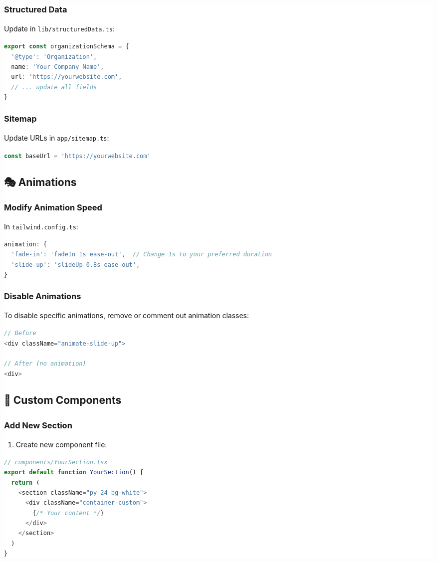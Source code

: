 ### Structured Data

Update in `lib/structuredData.ts`:

```typescript
export const organizationSchema = {
  '@type': 'Organization',
  name: 'Your Company Name',
  url: 'https://yourwebsite.com',
  // ... update all fields
}
```

### Sitemap

Update URLs in `app/sitemap.ts`:

```typescript
const baseUrl = 'https://yourwebsite.com'
```

## 🎭 Animations

### Modify Animation Speed

In `tailwind.config.ts`:

```typescript
animation: {
  'fade-in': 'fadeIn 1s ease-out',  // Change 1s to your preferred duration
  'slide-up': 'slideUp 0.8s ease-out',
}
```

### Disable Animations

To disable specific animations, remove or comment out animation classes:

```typescript
// Before
<div className="animate-slide-up">

// After (no animation)
<div>
```

## 🎨 Custom Components

### Add New Section

1. Create new component file:

```typescript
// components/YourSection.tsx
export default function YourSection() {
  return (
    <section className="py-24 bg-white">
      <div className="container-custom">
        {/* Your content */}
      </div>
    </section>
  )
}
```
